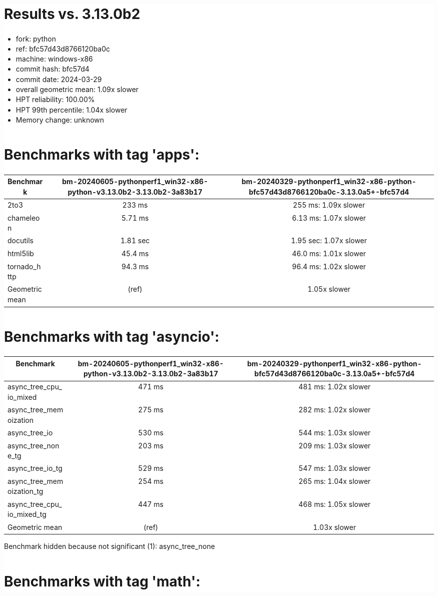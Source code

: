 # Results vs. 3.13.0b2

- fork: python
- ref: bfc57d43d8766120ba0c
- machine: windows-x86
- commit hash: bfc57d4
- commit date: 2024-03-29
- overall geometric mean: 1.09x slower
- HPT reliability: 100.00%
- HPT 99th percentile: 1.04x slower
- Memory change: unknown

Benchmarks with tag 'apps':
===========================

| Benchmark      | bm-20240605-pythonperf1_win32-x86-python-v3.13.0b2-3.13.0b2-3a83b17 | bm-20240329-pythonperf1_win32-x86-python-bfc57d43d8766120ba0c-3.13.0a5+-bfc57d4 |
|----------------|:-------------------------------------------------------------------:|:-------------------------------------------------------------------------------:|
| 2to3           | 233 ms                                                              | 255 ms: 1.09x slower                                                            |
| chameleon      | 5.71 ms                                                             | 6.13 ms: 1.07x slower                                                           |
| docutils       | 1.81 sec                                                            | 1.95 sec: 1.07x slower                                                          |
| html5lib       | 45.4 ms                                                             | 46.0 ms: 1.01x slower                                                           |
| tornado_http   | 94.3 ms                                                             | 96.4 ms: 1.02x slower                                                           |
| Geometric mean | (ref)                                                               | 1.05x slower                                                                    |

Benchmarks with tag 'asyncio':
==============================

| Benchmark                  | bm-20240605-pythonperf1_win32-x86-python-v3.13.0b2-3.13.0b2-3a83b17 | bm-20240329-pythonperf1_win32-x86-python-bfc57d43d8766120ba0c-3.13.0a5+-bfc57d4 |
|----------------------------|:-------------------------------------------------------------------:|:-------------------------------------------------------------------------------:|
| async_tree_cpu_io_mixed    | 471 ms                                                              | 481 ms: 1.02x slower                                                            |
| async_tree_memoization     | 275 ms                                                              | 282 ms: 1.02x slower                                                            |
| async_tree_io              | 530 ms                                                              | 544 ms: 1.03x slower                                                            |
| async_tree_none_tg         | 203 ms                                                              | 209 ms: 1.03x slower                                                            |
| async_tree_io_tg           | 529 ms                                                              | 547 ms: 1.03x slower                                                            |
| async_tree_memoization_tg  | 254 ms                                                              | 265 ms: 1.04x slower                                                            |
| async_tree_cpu_io_mixed_tg | 447 ms                                                              | 468 ms: 1.05x slower                                                            |
| Geometric mean             | (ref)                                                               | 1.03x slower                                                                    |

Benchmark hidden because not significant (1): async_tree_none

Benchmarks with tag 'math':
===========================
